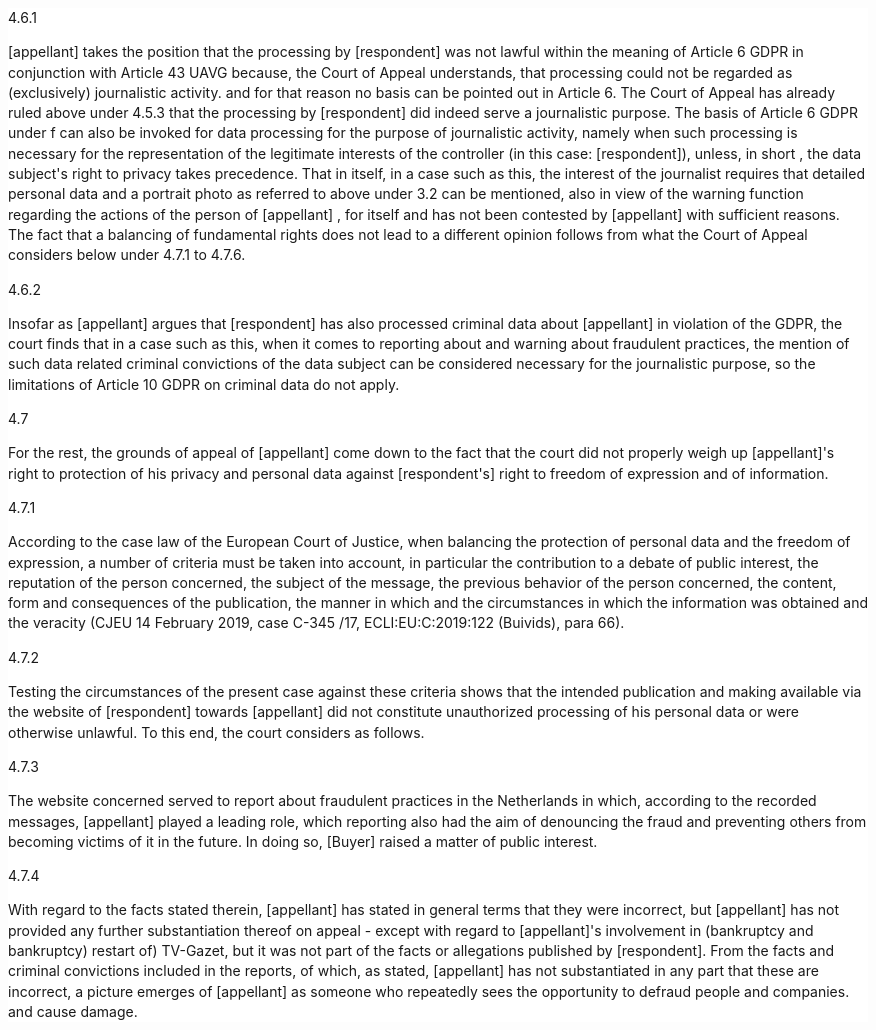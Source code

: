 4.6.1

\[appellant\] takes the position that the processing by \[respondent\] was not lawful within the meaning of Article 6 GDPR in conjunction with Article 43 UAVG because, the Court of Appeal understands, that processing could not be regarded as (exclusively) journalistic activity. and for that reason no basis can be pointed out in Article 6. The Court of Appeal has already ruled above under 4.5.3 that the processing by \[respondent\] did indeed serve a journalistic purpose. The basis of Article 6 GDPR under f can also be invoked for data processing for the purpose of journalistic activity, namely when such processing is necessary for the representation of the legitimate interests of the controller (in this case: \[respondent\]), unless, in short , the data subject's right to privacy takes precedence. That in itself, in a case such as this, the interest of the journalist requires that detailed personal data and a portrait photo as referred to above under 3.2 can be mentioned, also in view of the warning function regarding the actions of the person of \[appellant\] , for itself and has not been contested by \[appellant\] with sufficient reasons. The fact that a balancing of fundamental rights does not lead to a different opinion follows from what the Court of Appeal considers below under 4.7.1 to 4.7.6.

4.6.2

Insofar as \[appellant\] argues that \[respondent\] has also processed criminal data about \[appellant\] in violation of the GDPR, the court finds that in a case such as this, when it comes to reporting about and warning about fraudulent practices, the mention of such data related criminal convictions of the data subject can be considered necessary for the journalistic purpose, so the limitations of Article 10 GDPR on criminal data do not apply.

4.7

For the rest, the grounds of appeal of \[appellant\] come down to the fact that the court did not properly weigh up \[appellant\]'s right to protection of his privacy and personal data against \[respondent's\] right to freedom of expression and of information.

4.7.1

According to the case law of the European Court of Justice, when balancing the protection of personal data and the freedom of expression, a number of criteria must be taken into account, in particular the contribution to a debate of public interest, the reputation of the person concerned, the subject of the message, the previous behavior of the person concerned, the content, form and consequences of the publication, the manner in which and the circumstances in which the information was obtained and the veracity (CJEU 14 February 2019, case C-345 /17, ECLI:EU:C:2019:122 (Buivids), para 66).

4.7.2

Testing the circumstances of the present case against these criteria shows that the intended publication and making available via the website of \[respondent\] towards \[appellant\] did not constitute unauthorized processing of his personal data or were otherwise unlawful. To this end, the court considers as follows.

4.7.3

The website concerned served to report about fraudulent practices in the Netherlands in which, according to the recorded messages, \[appellant\] played a leading role, which reporting also had the aim of denouncing the fraud and preventing others from becoming victims of it in the future. In doing so, \[Buyer\] raised a matter of public interest.

4.7.4

With regard to the facts stated therein, \[appellant\] has stated in general terms that they were incorrect, but \[appellant\] has not provided any further substantiation thereof on appeal - except with regard to \[appellant\]'s involvement in (bankruptcy and bankruptcy) restart of) TV-Gazet, but it was not part of the facts or allegations published by \[respondent\]. From the facts and criminal convictions included in the reports, of which, as stated, \[appellant\] has not substantiated in any part that these are incorrect, a picture emerges of \[appellant\] as someone who repeatedly sees the opportunity to defraud people and companies. and cause damage.
